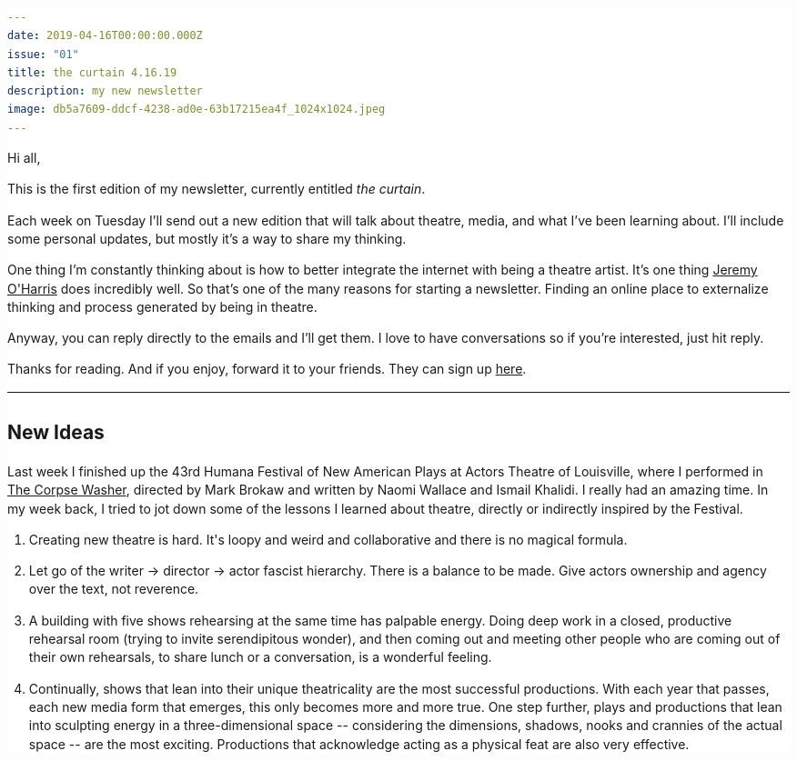 ```yaml
---
date: 2019-04-16T00:00:00.000Z
issue: "01"
title: the curtain 4.16.19
description: my new newsletter
image: db5a7609-ddcf-4238-ad0e-63b17215ea4f_1024x1024.jpeg
---
```



Hi all,

This is the first edition of my newsletter, currently entitled _the curtain_.

Each week on Tuesday I’ll send out a new edition that will talk about theatre, media, and what I’ve been learning about. I’ll include some personal updates, but mostly it’s a way to share my thinking.

One thing I’m constantly thinking about is how to better integrate the internet with being a theatre artist. It’s one thing [Jeremy O'Harris](https://www.instagram.com/jeremyoharris/) does incredibly well. So that’s one of the many reasons for starting a newsletter. Finding an online place to externalize thinking and process generated by being in theatre.

Anyway, you can reply directly to the emails and I’ll get them. I love to have conversations so if you’re interested, just hit reply.

Thanks for reading. And if you enjoy, forward it to your friends. They can sign up [here](https://guscuddy.substack.com/).

---

## New Ideas

Last week I finished up the 43rd Humana Festival of New American Plays at Actors Theatre of Louisville, where I performed in [The Corpse Washer](https://www.actorstheatre.org/shows/2018-2019/the-corpse-washer/), directed by Mark Brokaw and written by Naomi Wallace and Ismail Khalidi. I really had an amazing time. In my week back, I tried to jot down some of the lessons I learned about theatre, directly or indirectly inspired by the Festival.

1.  Creating new theatre is hard. It's loopy and weird and collaborative and there is no magical formula.
    
2.  Let go of the writer -> director -> actor fascist hierarchy. There is a balance to be made. Give actors ownership and agency over the text, not reverence.
    
3.  A building with five shows rehearsing at the same time has palpable energy. Doing deep work in a closed, productive rehearsal room (trying to invite serendipitous wonder), and then coming out and meeting other people who are coming out of their own rehearsals, to share lunch or a conversation, is a wonderful feeling.
    
4.  Continually, shows that lean into their unique theatricality are the most successful productions. With each year that passes, each new media form that emerges, this only becomes more and more true. One step further, plays and productions that lean into sculpting energy in a three-dimensional space -- considering the dimensions, shadows, nooks and crannies of the actual space -- are the most exciting. Productions that acknowledge acting as a physical feat are also very effective.
    